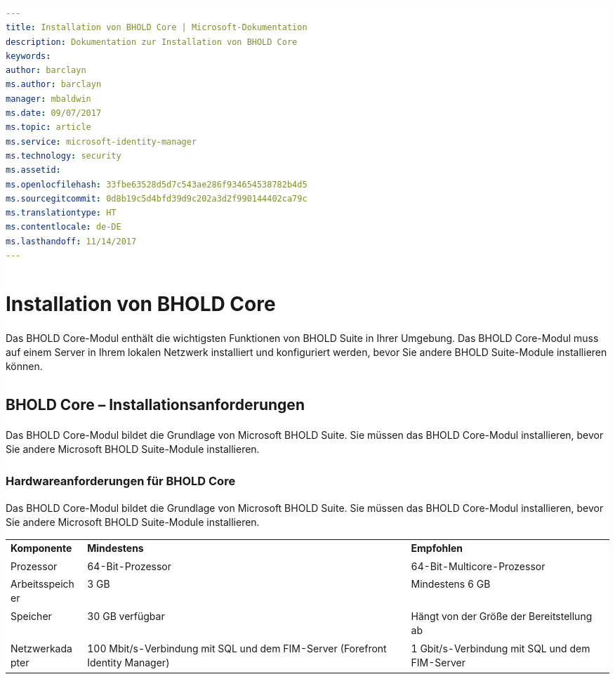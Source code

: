 ```yaml
---
title: Installation von BHOLD Core | Microsoft-Dokumentation
description: Dokumentation zur Installation von BHOLD Core
keywords: 
author: barclayn
ms.author: barclayn
manager: mbaldwin
ms.date: 09/07/2017
ms.topic: article
ms.service: microsoft-identity-manager
ms.technology: security
ms.assetid: 
ms.openlocfilehash: 33fbe63528d5d7c543ae286f934654538782b4d5
ms.sourcegitcommit: 0d8b19c5d4bfd39d9c202a3d2f990144402ca79c
ms.translationtype: HT
ms.contentlocale: de-DE
ms.lasthandoff: 11/14/2017
---
```

# <a name="bhold-core-installation"></a>Installation von BHOLD Core

Das BHOLD Core-Modul enthält die wichtigsten Funktionen von BHOLD Suite in Ihrer Umgebung. Das BHOLD Core-Modul muss auf einem Server in Ihrem lokalen Netzwerk installiert und konfiguriert werden, bevor Sie andere BHOLD Suite-Module installieren können.

## <a name="bhold-core-installation-requirements"></a>BHOLD Core – Installationsanforderungen

Das BHOLD Core-Modul bildet die Grundlage von Microsoft BHOLD Suite. Sie müssen das BHOLD Core-Modul installieren, bevor Sie andere Microsoft BHOLD Suite-Module installieren.

### <a name="bhold-core-hardware-requirements"></a>Hardwareanforderungen für BHOLD Core

Das BHOLD Core-Modul bildet die Grundlage von Microsoft BHOLD Suite. Sie müssen das BHOLD Core-Modul installieren, bevor Sie andere Microsoft BHOLD Suite-Module installieren.

|          |        |          |
|----------|--------|----------|
|**Komponente** |**Mindestens** | **Empfohlen** |
|Prozessor | 64-Bit-Prozessor | 64-Bit-Multicore-Prozessor |
| Arbeitsspeicher |3 GB | Mindestens 6 GB |
|Speicher| 30 GB verfügbar |Hängt von der Größe der Bereitstellung ab |
|Netzwerkadapter| 100 Mbit/s-Verbindung mit SQL und dem FIM-Server (Forefront Identity Manager) | 1 Gbit/s-Verbindung mit SQL und dem FIM-Server|
